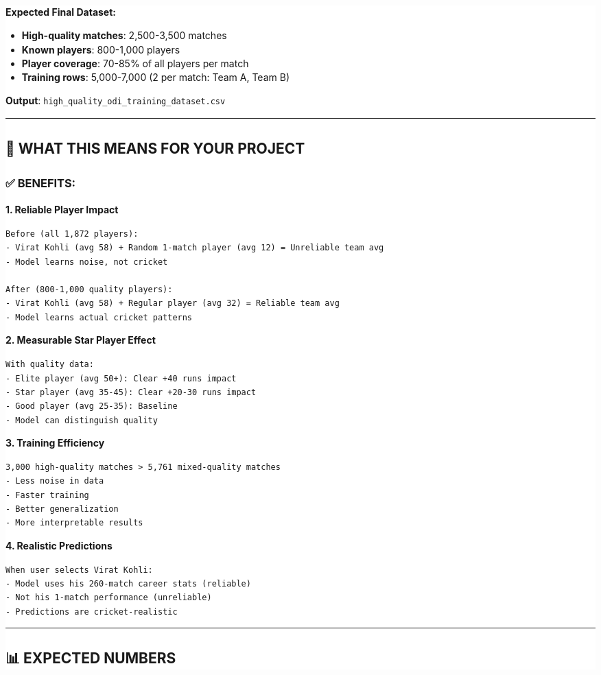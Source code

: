 **Expected Final Dataset:**
- **High-quality matches**: 2,500-3,500 matches
- **Known players**: 800-1,000 players
- **Player coverage**: 70-85% of all players per match
- **Training rows**: 5,000-7,000 (2 per match: Team A, Team B)

**Output**: `high_quality_odi_training_dataset.csv`

---

## 🎯 **WHAT THIS MEANS FOR YOUR PROJECT**

### **✅ BENEFITS:**

**1. Reliable Player Impact**
```
Before (all 1,872 players):
- Virat Kohli (avg 58) + Random 1-match player (avg 12) = Unreliable team avg
- Model learns noise, not cricket

After (800-1,000 quality players):
- Virat Kohli (avg 58) + Regular player (avg 32) = Reliable team avg
- Model learns actual cricket patterns
```

**2. Measurable Star Player Effect**
```
With quality data:
- Elite player (avg 50+): Clear +40 runs impact
- Star player (avg 35-45): Clear +20-30 runs impact
- Good player (avg 25-35): Baseline
- Model can distinguish quality
```

**3. Training Efficiency**
```
3,000 high-quality matches > 5,761 mixed-quality matches
- Less noise in data
- Faster training
- Better generalization
- More interpretable results
```

**4. Realistic Predictions**
```
When user selects Virat Kohli:
- Model uses his 260-match career stats (reliable)
- Not his 1-match performance (unreliable)
- Predictions are cricket-realistic
```

---

## 📊 **EXPECTED NUMBERS**
